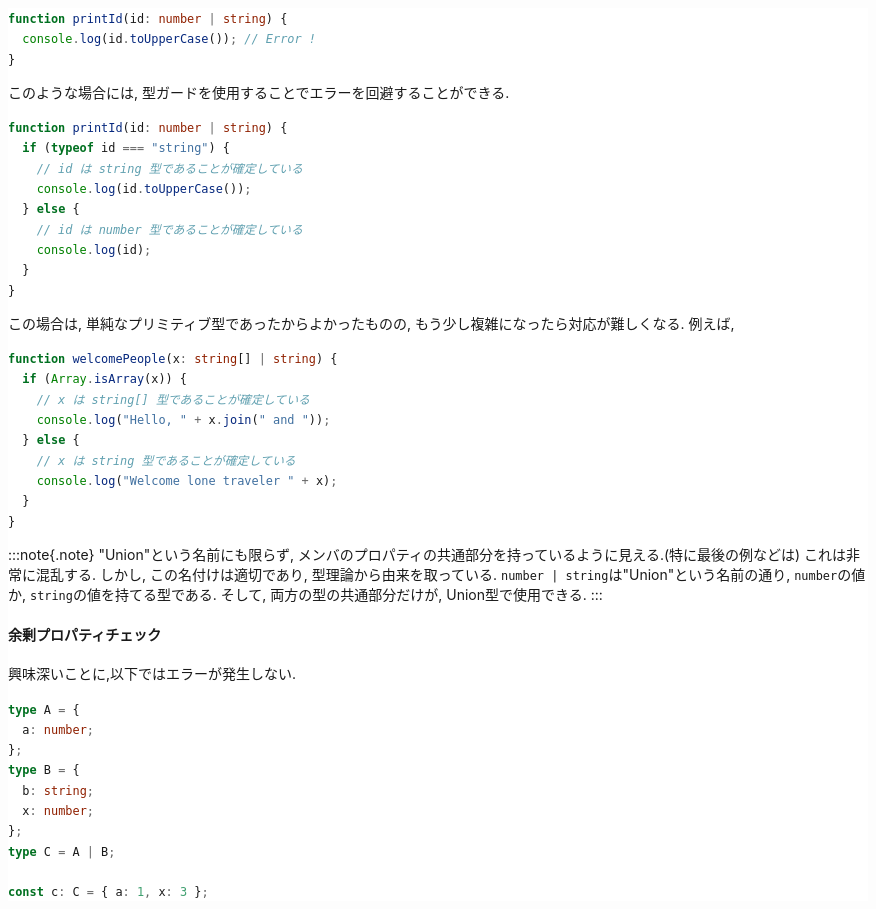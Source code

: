 ```typescript
function printId(id: number | string) {
  console.log(id.toUpperCase()); // Error !
}
```

このような場合には, 型ガードを使用することでエラーを回避することができる.

```typescript
function printId(id: number | string) {
  if (typeof id === "string") {
    // id は string 型であることが確定している
    console.log(id.toUpperCase());
  } else {
    // id は number 型であることが確定している
    console.log(id);
  }
}
```

この場合は, 単純なプリミティブ型であったからよかったものの, もう少し複雑になったら対応が難しくなる. 例えば,

```typescript
function welcomePeople(x: string[] | string) {
  if (Array.isArray(x)) {
    // x は string[] 型であることが確定している
    console.log("Hello, " + x.join(" and "));
  } else {
    // x は string 型であることが確定している
    console.log("Welcome lone traveler " + x);
  }
}
```

:::note{.note}
"Union"という名前にも限らず, メンバのプロパティの共通部分を持っているように見える.(特に最後の例などは)
これは非常に混乱する.
しかし, この名付けは適切であり, 型理論から由来を取っている.
`number | string`は"Union"という名前の通り, `number`の値か, `string`の値を持てる型である.
そして, 両方の型の共通部分だけが, Union型で使用できる.
:::

#### 余剰プロパティチェック

興味深いことに,以下ではエラーが発生しない.

```typescript
type A = {
  a: number;
};
type B = {
  b: string;
  x: number;
};
type C = A | B;

const c: C = { a: 1, x: 3 };
```
